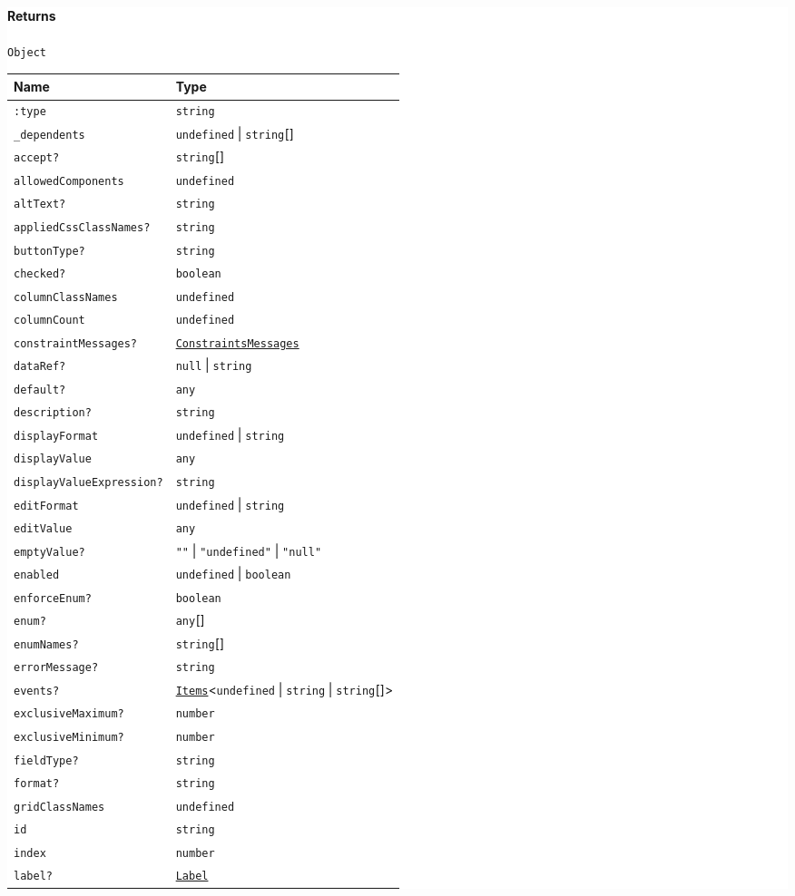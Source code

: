#### Returns

`Object`

| Name | Type |
| :------ | :------ |
| `:type` | `string` |
| `_dependents` | `undefined` \| `string`[] |
| `accept?` | `string`[] |
| `allowedComponents` | `undefined` |
| `altText?` | `string` |
| `appliedCssClassNames?` | `string` |
| `buttonType?` | `string` |
| `checked?` | `boolean` |
| `columnClassNames` | `undefined` |
| `columnCount` | `undefined` |
| `constraintMessages?` | [`ConstraintsMessages`](../README.md#constraintsmessages) |
| `dataRef?` | ``null`` \| `string` |
| `default?` | `any` |
| `description?` | `string` |
| `displayFormat` | `undefined` \| `string` |
| `displayValue` | `any` |
| `displayValueExpression?` | `string` |
| `editFormat` | `undefined` \| `string` |
| `editValue` | `any` |
| `emptyValue?` | ``""`` \| ``"undefined"`` \| ``"null"`` |
| `enabled` | `undefined` \| `boolean` |
| `enforceEnum?` | `boolean` |
| `enum?` | `any`[] |
| `enumNames?` | `string`[] |
| `errorMessage?` | `string` |
| `events?` | [`Items`](../README.md#items)<`undefined` \| `string` \| `string`[]\> |
| `exclusiveMaximum?` | `number` |
| `exclusiveMinimum?` | `number` |
| `fieldType?` | `string` |
| `format?` | `string` |
| `gridClassNames` | `undefined` |
| `id` | `string` |
| `index` | `number` |
| `label?` | [`Label`](../README.md#label) |